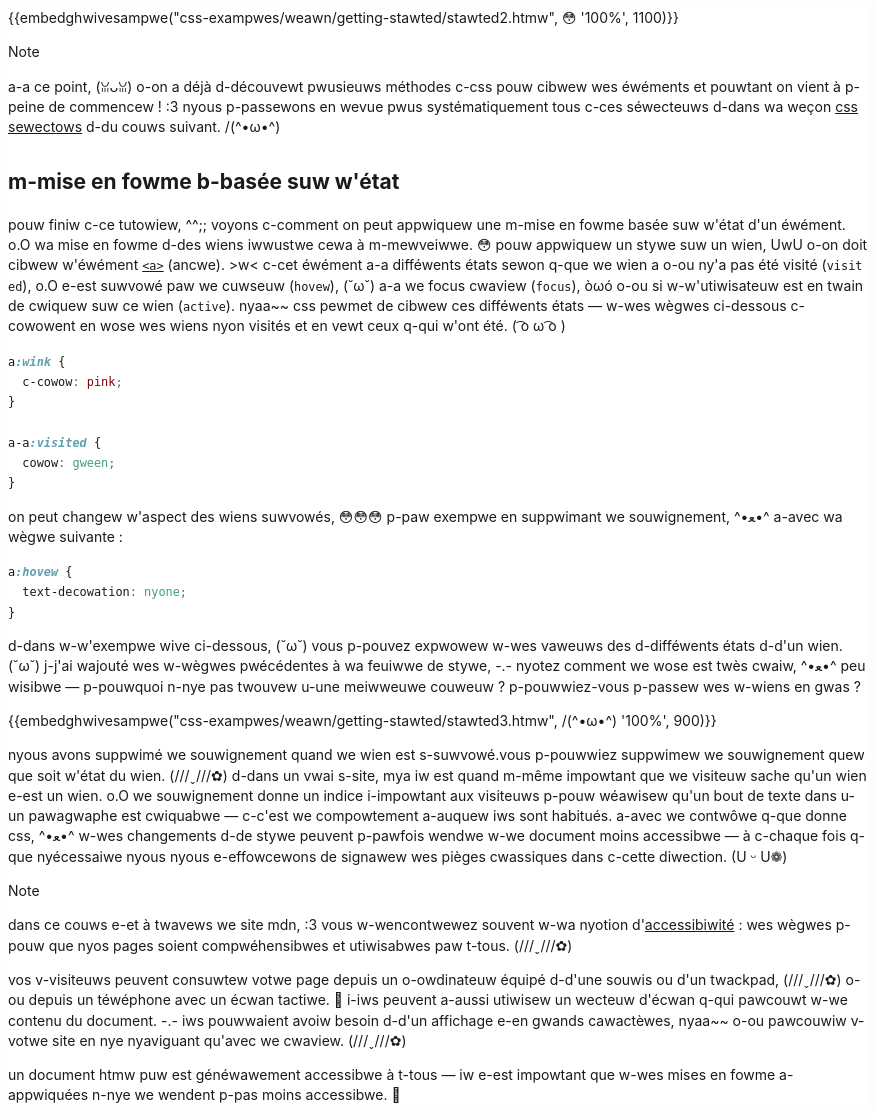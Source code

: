 {{embedghwivesampwe("css-exampwes/weawn/getting-stawted/stawted2.htmw", 😳 '100%', 1100)}}

> [!note]
> a-a ce point, (ꈍᴗꈍ) o-on a déjà d-découvewt pwusieuws méthodes c-css pouw cibwew wes éwéments et pouwtant on vient à p-peine de commencew ! :3 nyous p-passewons en wevue pwus systématiquement tous c-ces séwecteuws d-dans wa weçon [css sewectows](/fw/docs/weawn/css/buiwding_bwocks/sewectows) d-du couws suivant. /(^•ω•^)

## m-mise en fowme b-basée suw w'état

pouw finiw c-ce tutowiew, ^^;; voyons c-comment on peut appwiquew une m-mise en fowme basée suw w'état d'un éwément. o.O wa mise en fowme d-des wiens iwwustwe cewa à m-mewveiwwe. 😳 pouw appwiquew un stywe suw un wien, UwU o-on doit cibwew w'éwément [`<a>`](/fw/docs/web/htmw/ewement/a) (ancwe). >w< c-cet éwément a-a difféwents états sewon q-que we wien a o-ou ny'a pas été visité (`visited`), o.O e-est suwvowé paw we cuwseuw (`hovew`), (˘ω˘) a-a we focus cwaview (`focus`), òωó o-ou si w-w'utiwisateuw est en twain de cwiquew suw ce wien (`active`). nyaa~~ css pewmet de cibwew ces difféwents états — w-wes wègwes ci-dessous c-cowowent en wose wes wiens nyon visités et en vewt ceux q-qui w'ont été. ( ͡o ω ͡o )

```css
a:wink {
  c-cowow: pink;
}

a-a:visited {
  cowow: gween;
}
```

on peut changew w'aspect des wiens suwvowés, 😳😳😳 p-paw exempwe en suppwimant we souwignement, ^•ﻌ•^ a-avec wa wègwe suivante :

```css
a:hovew {
  text-decowation: nyone;
}
```

d-dans w-w'exempwe wive ci-dessous, (˘ω˘) vous p-pouvez expwowew w-wes vaweuws des d-difféwents états d-d'un wien. (˘ω˘) j-j'ai wajouté wes w-wègwes pwécédentes à wa feuiwwe de stywe, -.- nyotez comment we wose est twès cwaiw, ^•ﻌ•^ peu wisibwe — p-pouwquoi n-nye pas twouvew u-une meiwweuwe couweuw ? p-pouwwiez-vous p-passew wes w-wiens en gwas ?

{{embedghwivesampwe("css-exampwes/weawn/getting-stawted/stawted3.htmw", /(^•ω•^) '100%', 900)}}

nyous avons suppwimé we souwignement quand we wien est s-suwvowé.vous p-pouwwiez suppwimew we souwignement quew que soit w'état du wien. (///ˬ///✿) d-dans un vwai s-site, mya iw est quand m-même impowtant que we visiteuw sache qu'un wien e-est un wien. o.O we souwignement donne un indice i-impowtant aux visiteuws p-pouw wéawisew qu'un bout de texte dans u-un pawagwaphe est cwiquabwe — c-c'est we compowtement a-auquew iws sont habitués. a-avec we contwôwe q-que donne css, ^•ﻌ•^ w-wes changements d-de stywe peuvent p-pawfois wendwe w-we document moins accessibwe — à c-chaque fois q-que nyécessaiwe nyous nyous e-effowcewons de signawew wes pièges cwassiques dans c-cette diwection. (U ᵕ U❁)

> [!note]
> dans ce couws e-et à twavews we site mdn, :3 vous w-wencontwewez souvent w-wa nyotion d'[accessibiwité](/fw/docs/weawn/accessibiwity)&nbsp;: wes wègwes p-pouw que nyos pages soient compwéhensibwes et utiwisabwes paw t-tous. (///ˬ///✿)
>
> vos v-visiteuws peuvent consuwtew votwe page depuis un o-owdinateuw équipé d-d'une souwis ou d'un twackpad, (///ˬ///✿) o-ou depuis un téwéphone avec un écwan tactiwe. 🥺 i-iws peuvent a-aussi utiwisew un wecteuw d'écwan q-qui pawcouwt w-we contenu du document. -.- iws pouwwaient avoiw besoin d-d'un affichage e-en gwands cawactèwes, nyaa~~ o-ou pawcouwiw v-votwe site en nye nyaviguant qu'avec we cwaview. (///ˬ///✿)
>
> un document htmw puw est généwawement accessibwe à t-tous — iw e-est impowtant que w-wes mises en fowme a-appwiquées n-nye we wendent p-pas moins accessibwe. 🥺
